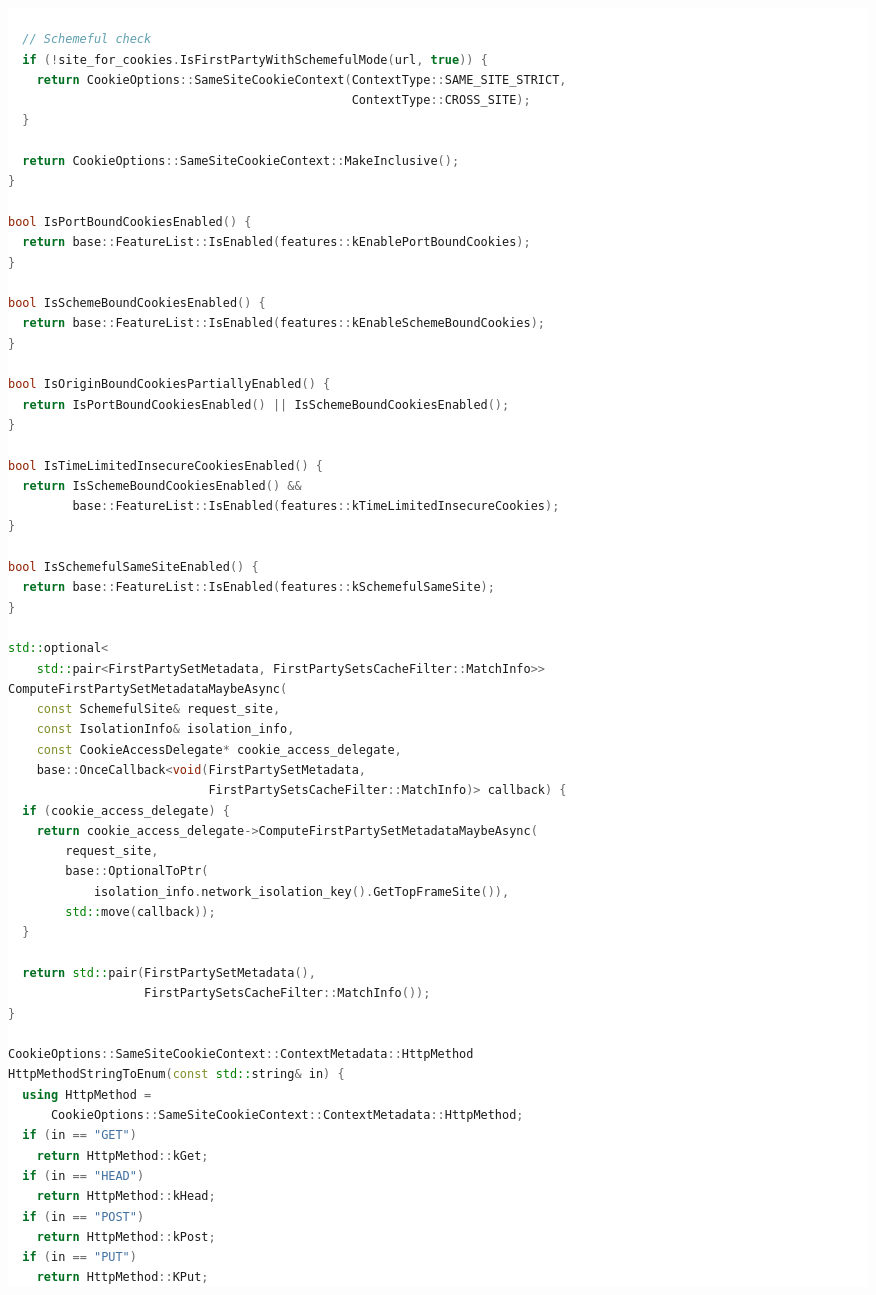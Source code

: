 ```cpp

  // Schemeful check
  if (!site_for_cookies.IsFirstPartyWithSchemefulMode(url, true)) {
    return CookieOptions::SameSiteCookieContext(ContextType::SAME_SITE_STRICT,
                                                ContextType::CROSS_SITE);
  }

  return CookieOptions::SameSiteCookieContext::MakeInclusive();
}

bool IsPortBoundCookiesEnabled() {
  return base::FeatureList::IsEnabled(features::kEnablePortBoundCookies);
}

bool IsSchemeBoundCookiesEnabled() {
  return base::FeatureList::IsEnabled(features::kEnableSchemeBoundCookies);
}

bool IsOriginBoundCookiesPartiallyEnabled() {
  return IsPortBoundCookiesEnabled() || IsSchemeBoundCookiesEnabled();
}

bool IsTimeLimitedInsecureCookiesEnabled() {
  return IsSchemeBoundCookiesEnabled() &&
         base::FeatureList::IsEnabled(features::kTimeLimitedInsecureCookies);
}

bool IsSchemefulSameSiteEnabled() {
  return base::FeatureList::IsEnabled(features::kSchemefulSameSite);
}

std::optional<
    std::pair<FirstPartySetMetadata, FirstPartySetsCacheFilter::MatchInfo>>
ComputeFirstPartySetMetadataMaybeAsync(
    const SchemefulSite& request_site,
    const IsolationInfo& isolation_info,
    const CookieAccessDelegate* cookie_access_delegate,
    base::OnceCallback<void(FirstPartySetMetadata,
                            FirstPartySetsCacheFilter::MatchInfo)> callback) {
  if (cookie_access_delegate) {
    return cookie_access_delegate->ComputeFirstPartySetMetadataMaybeAsync(
        request_site,
        base::OptionalToPtr(
            isolation_info.network_isolation_key().GetTopFrameSite()),
        std::move(callback));
  }

  return std::pair(FirstPartySetMetadata(),
                   FirstPartySetsCacheFilter::MatchInfo());
}

CookieOptions::SameSiteCookieContext::ContextMetadata::HttpMethod
HttpMethodStringToEnum(const std::string& in) {
  using HttpMethod =
      CookieOptions::SameSiteCookieContext::ContextMetadata::HttpMethod;
  if (in == "GET")
    return HttpMethod::kGet;
  if (in == "HEAD")
    return HttpMethod::kHead;
  if (in == "POST")
    return HttpMethod::kPost;
  if (in == "PUT")
    return HttpMethod::KPut;
```